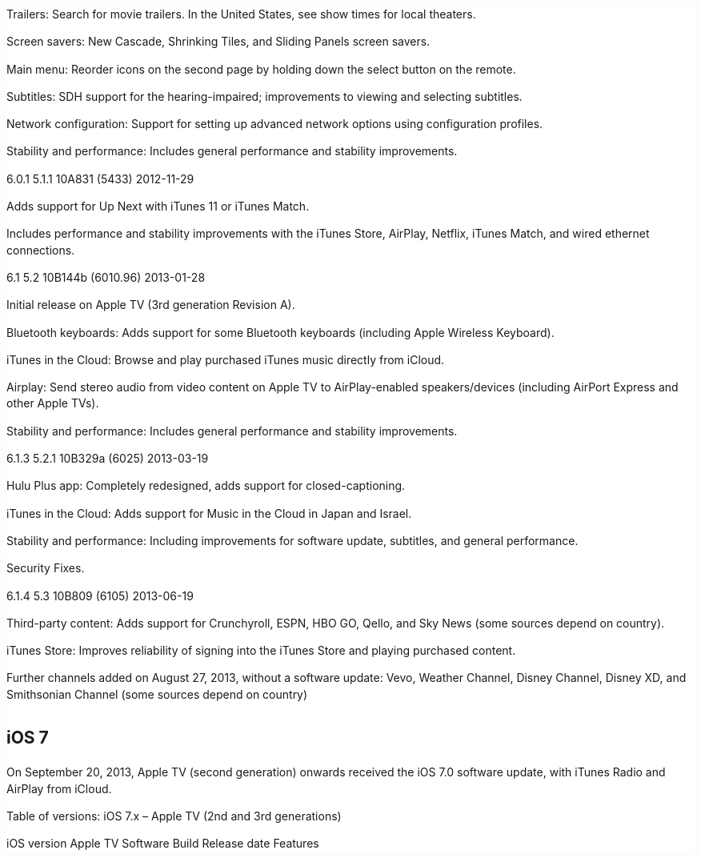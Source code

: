 Trailers: Search for movie trailers. In the United States, see show times for local theaters.

Screen savers: New Cascade, Shrinking Tiles, and Sliding Panels screen savers.

Main menu: Reorder icons on the second page by holding down the select button on the remote.

Subtitles: SDH support for the hearing-impaired; improvements to viewing and selecting subtitles.

Network configuration: Support for setting up advanced network options using configuration profiles.

Stability and performance: Includes general performance and stability improvements.

6.0.1 	5.1.1 	10A831 (5433) 	2012-11-29 	

Adds support for Up Next with iTunes 11 or iTunes Match.

Includes performance and stability improvements with the iTunes Store, AirPlay, Netflix, iTunes Match, and wired ethernet connections.

6.1 	5.2 	10B144b (6010.96) 	2013-01-28 	

Initial release on Apple TV (3rd generation Revision A).

Bluetooth keyboards: Adds support for some Bluetooth keyboards (including Apple Wireless Keyboard).

iTunes in the Cloud: Browse and play purchased iTunes music directly from iCloud.

Airplay: Send stereo audio from video content on Apple TV to AirPlay-enabled speakers/devices (including AirPort Express and other Apple TVs).

Stability and performance: Includes general performance and stability improvements.

6.1.3 	5.2.1 	10B329a (6025) 	2013-03-19 	

Hulu Plus app: Completely redesigned, adds support for closed-captioning.

iTunes in the Cloud: Adds support for Music in the Cloud in Japan and Israel.

Stability and performance: Including improvements for software update, subtitles, and general performance.

Security Fixes.

6.1.4 	5.3 	10B809 (6105) 	2013-06-19 	

Third-party content: Adds support for Crunchyroll, ESPN, HBO GO, Qello, and Sky News (some sources depend on country).

iTunes Store: Improves reliability of signing into the iTunes Store and playing purchased content.

Further channels added on August 27, 2013, without a software update: Vevo, Weather Channel, Disney Channel, Disney XD, and Smithsonian Channel (some sources depend on country)

## iOS 7

On September 20, 2013, Apple TV (second generation) onwards received the iOS 7.0 software update, with iTunes Radio and AirPlay from iCloud.

Table of versions: iOS 7.x – Apple TV (2nd and 3rd generations)

iOS version 	Apple TV Software 	Build 	Release date 	Features
